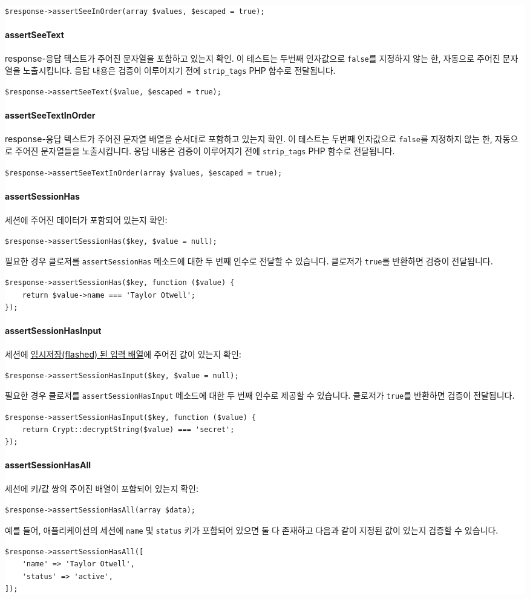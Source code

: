     $response->assertSeeInOrder(array $values, $escaped = true);

<a name="assert-see-text"></a>
#### assertSeeText

response-응답 텍스트가 주어진 문자열을 포함하고 있는지 확인. 이 테스트는 두번째 인자값으로 `false`를 지정하지 않는 한, 자동으로 주어진 문자열을 노출시킵니다. 응답 내용은 검증이 이루어지기 전에 `strip_tags` PHP 함수로 전달됩니다.

    $response->assertSeeText($value, $escaped = true);

<a name="assert-see-text-in-order"></a>
#### assertSeeTextInOrder

response-응답 텍스트가 주어진 문자열 배열을 순서대로 포함하고 있는지 확인. 이 테스트는 두번째 인자값으로 `false`를 지정하지 않는 한, 자동으로 주어진 문자열들을 노출시킵니다. 응답 내용은 검증이 이루어지기 전에 `strip_tags` PHP 함수로 전달됩니다.

    $response->assertSeeTextInOrder(array $values, $escaped = true);

<a name="assert-session-has"></a>
#### assertSessionHas

세션에 주어진 데이터가 포함되어 있는지 확인:

    $response->assertSessionHas($key, $value = null);

필요한 경우 클로저를 `assertSessionHas` 메소드에 대한 두 번째 인수로 전달할 수 있습니다. 클로저가 `true`를 반환하면 검증이 전달됩니다.

    $response->assertSessionHas($key, function ($value) {
        return $value->name === 'Taylor Otwell';
    });

<a name="assert-session-has-input"></a>
#### assertSessionHasInput

세션에 [임시저장(flashed) 된 입력 배열](/docs/{{version}}/responses#redirecting-with-flashed-session-data)에 주어진 값이 있는지 확인:

    $response->assertSessionHasInput($key, $value = null);

필요한 경우 클로저를 `assertSessionHasInput` 메소드에 대한 두 번째 인수로 제공할 수 있습니다. 클로저가 `true`를 반환하면 검증이 전달됩니다.

    $response->assertSessionHasInput($key, function ($value) {
        return Crypt::decryptString($value) === 'secret';
    });

<a name="assert-session-has-all"></a>
#### assertSessionHasAll

세션에 키/값 쌍의 주어진 배열이 포함되어 있는지 확인:

    $response->assertSessionHasAll(array $data);

예를 들어, 애플리케이션의 세션에 `name` 및 `status` 키가 포함되어 있으면 둘 다 존재하고 다음과 같이 지정된 값이 있는지 검증할 수 있습니다.

    $response->assertSessionHasAll([
        'name' => 'Taylor Otwell',
        'status' => 'active',
    ]);
